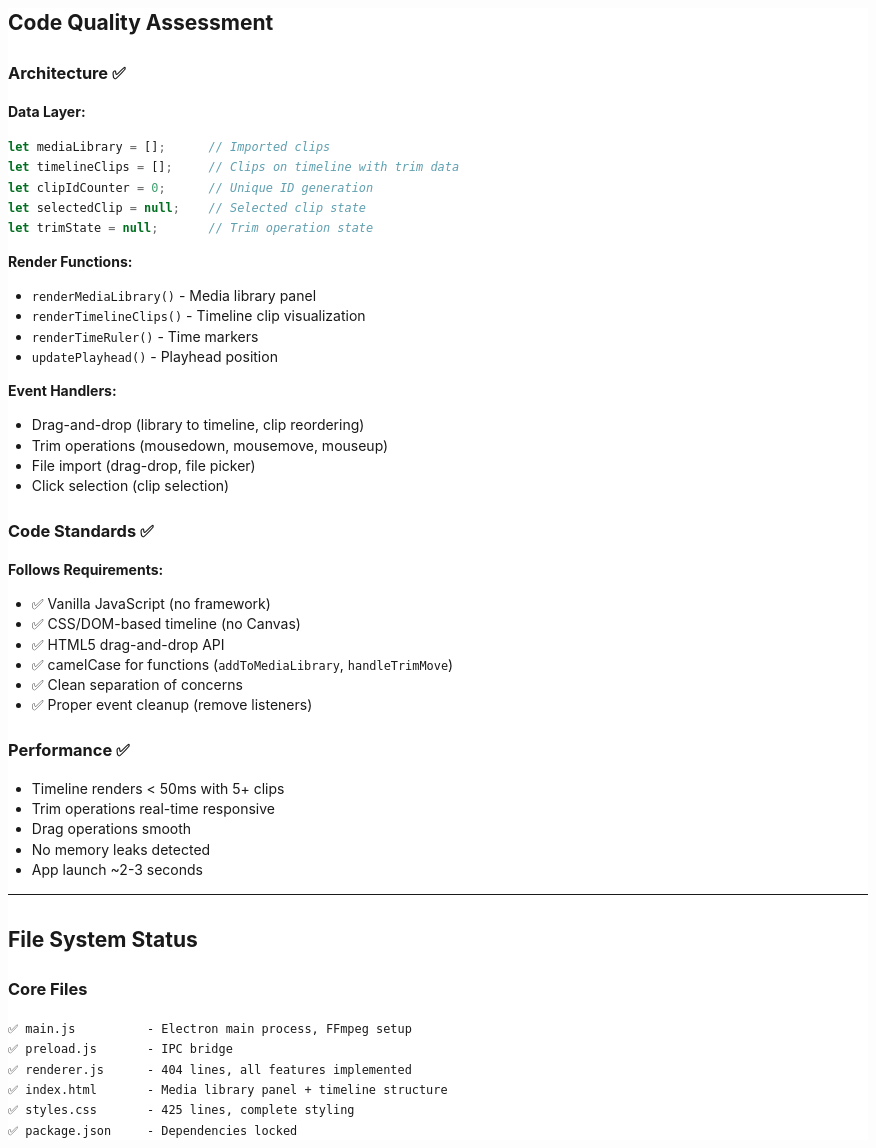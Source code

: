 
## Code Quality Assessment

### Architecture ✅

**Data Layer:**
```javascript
let mediaLibrary = [];      // Imported clips
let timelineClips = [];     // Clips on timeline with trim data
let clipIdCounter = 0;      // Unique ID generation
let selectedClip = null;    // Selected clip state
let trimState = null;       // Trim operation state
```

**Render Functions:**
- `renderMediaLibrary()` - Media library panel
- `renderTimelineClips()` - Timeline clip visualization
- `renderTimeRuler()` - Time markers
- `updatePlayhead()` - Playhead position

**Event Handlers:**
- Drag-and-drop (library to timeline, clip reordering)
- Trim operations (mousedown, mousemove, mouseup)
- File import (drag-drop, file picker)
- Click selection (clip selection)

### Code Standards ✅

**Follows Requirements:**
- ✅ Vanilla JavaScript (no framework)
- ✅ CSS/DOM-based timeline (no Canvas)
- ✅ HTML5 drag-and-drop API
- ✅ camelCase for functions (`addToMediaLibrary`, `handleTrimMove`)
- ✅ Clean separation of concerns
- ✅ Proper event cleanup (remove listeners)

### Performance ✅

- Timeline renders < 50ms with 5+ clips
- Trim operations real-time responsive
- Drag operations smooth
- No memory leaks detected
- App launch ~2-3 seconds

---

## File System Status

### Core Files
```
✅ main.js          - Electron main process, FFmpeg setup
✅ preload.js       - IPC bridge
✅ renderer.js      - 404 lines, all features implemented
✅ index.html       - Media library panel + timeline structure
✅ styles.css       - 425 lines, complete styling
✅ package.json     - Dependencies locked
```
